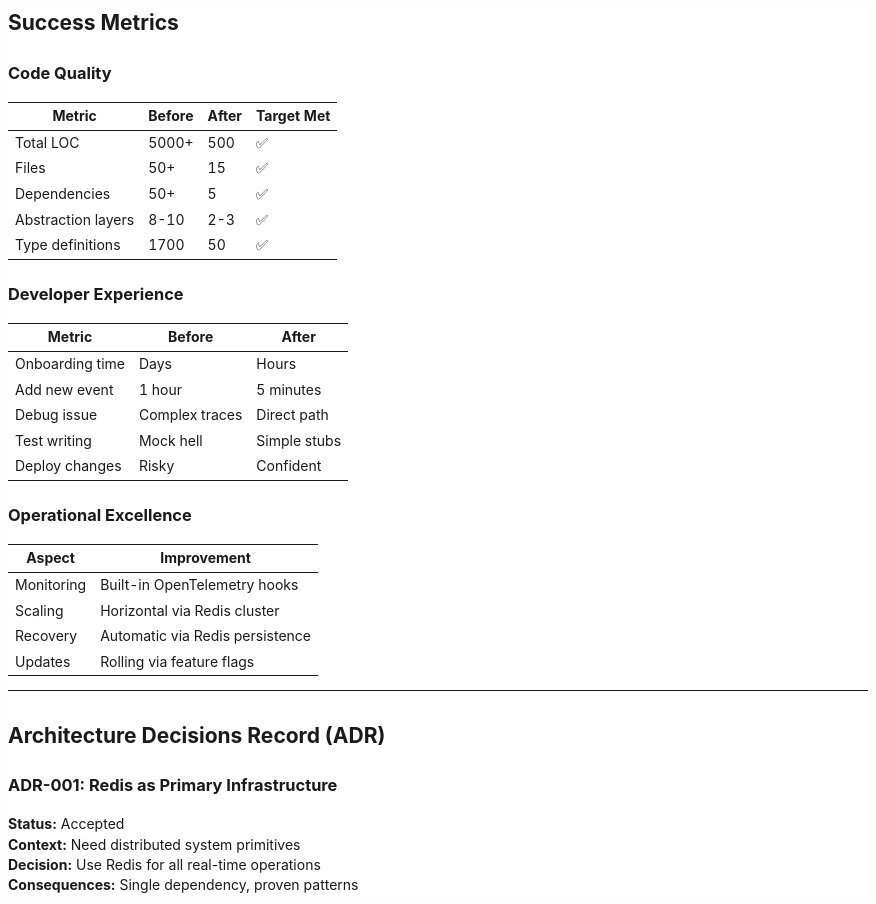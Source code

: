 
## Success Metrics

### Code Quality

| Metric | Before | After | Target Met |
|--------|--------|-------|------------|
| Total LOC | 5000+ | 500 | ✅ |
| Files | 50+ | 15 | ✅ |
| Dependencies | 50+ | 5 | ✅ |
| Abstraction layers | 8-10 | 2-3 | ✅ |
| Type definitions | 1700 | 50 | ✅ |

### Developer Experience

| Metric | Before | After |
|--------|--------|-------|
| Onboarding time | Days | Hours |
| Add new event | 1 hour | 5 minutes |
| Debug issue | Complex traces | Direct path |
| Test writing | Mock hell | Simple stubs |
| Deploy changes | Risky | Confident |

### Operational Excellence

| Aspect | Improvement |
|--------|------------|
| Monitoring | Built-in OpenTelemetry hooks |
| Scaling | Horizontal via Redis cluster |
| Recovery | Automatic via Redis persistence |
| Updates | Rolling via feature flags |

---

## Architecture Decisions Record (ADR)

### ADR-001: Redis as Primary Infrastructure
**Status:** Accepted  
**Context:** Need distributed system primitives  
**Decision:** Use Redis for all real-time operations  
**Consequences:** Single dependency, proven patterns  
